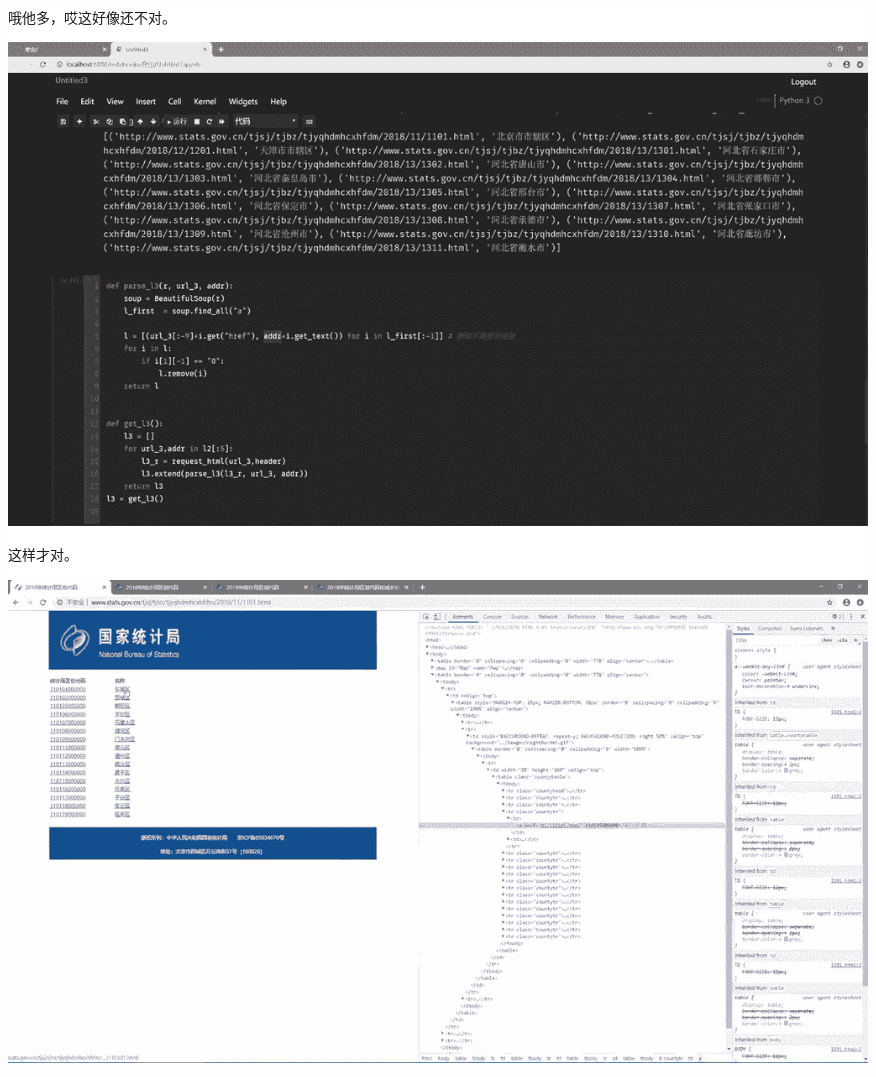 哦他多，哎这好像还不对。

![](img/8cb08ae31193d57b367add58bc6536da_90.png)

这样才对。

![](img/8cb08ae31193d57b367add58bc6536da_92.png)
